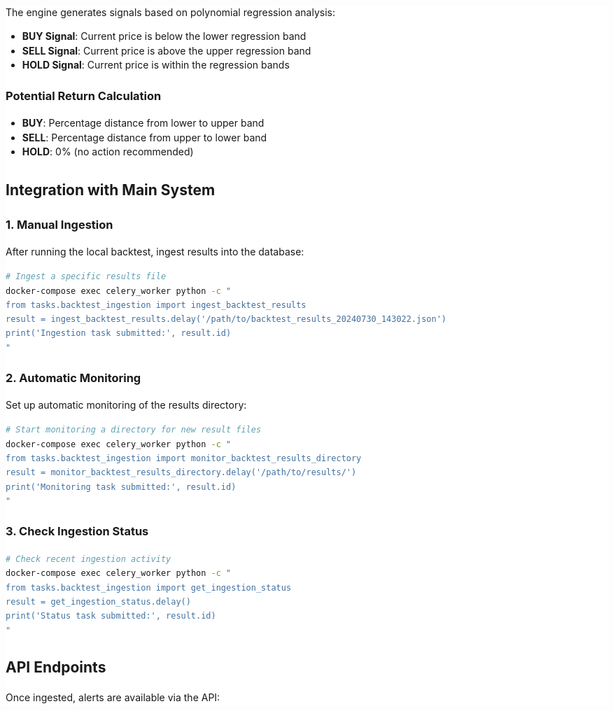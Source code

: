 The engine generates signals based on polynomial regression analysis:

- **BUY Signal**: Current price is below the lower regression band
- **SELL Signal**: Current price is above the upper regression band  
- **HOLD Signal**: Current price is within the regression bands

### Potential Return Calculation

- **BUY**: Percentage distance from lower to upper band
- **SELL**: Percentage distance from upper to lower band
- **HOLD**: 0% (no action recommended)

## Integration with Main System

### 1. Manual Ingestion

After running the local backtest, ingest results into the database:

```bash
# Ingest a specific results file
docker-compose exec celery_worker python -c "
from tasks.backtest_ingestion import ingest_backtest_results
result = ingest_backtest_results.delay('/path/to/backtest_results_20240730_143022.json')
print('Ingestion task submitted:', result.id)
"
```

### 2. Automatic Monitoring

Set up automatic monitoring of the results directory:

```bash
# Start monitoring a directory for new result files
docker-compose exec celery_worker python -c "
from tasks.backtest_ingestion import monitor_backtest_results_directory
result = monitor_backtest_results_directory.delay('/path/to/results/')
print('Monitoring task submitted:', result.id)
"
```

### 3. Check Ingestion Status

```bash
# Check recent ingestion activity
docker-compose exec celery_worker python -c "
from tasks.backtest_ingestion import get_ingestion_status
result = get_ingestion_status.delay()
print('Status task submitted:', result.id)
"
```

## API Endpoints

Once ingested, alerts are available via the API:
